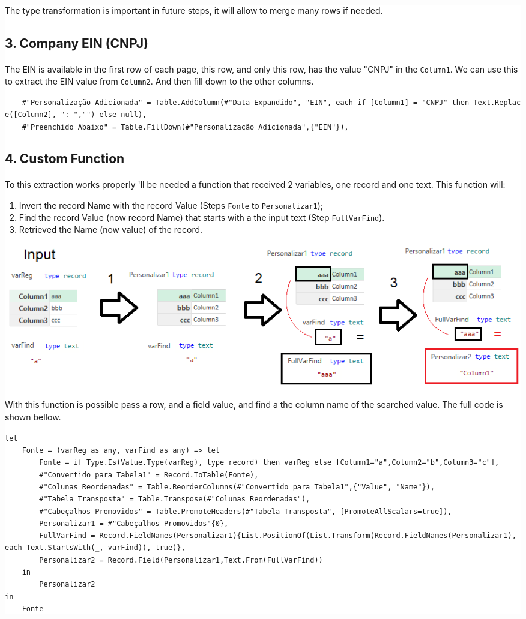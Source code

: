 The type transformation is important in future steps, it will allow to merge many rows if needed.

## 3. Company EIN (CNPJ)

The EIN is available in the first row of each page, this row, and only this row, has the value "CNPJ" in the `Column1`. We can use this to extract the EIN value from `Column2`. And then fill down to the other columns.

```
    #"Personalização Adicionada" = Table.AddColumn(#"Data Expandido", "EIN", each if [Column1] = "CNPJ" then Text.Replace([Column2], ": ","") else null),
    #"Preenchido Abaixo" = Table.FillDown(#"Personalização Adicionada",{"EIN"}),
```

## 4. Custom Function

To this extraction works properly 'll be needed a function that received 2 variables, one record and one text. This function will:
1. Invert the record Name with the record Value (Steps `Fonte` to `Personalizar1`);
1. Find the record Value (now record Name) that starts with a the input text (Step `FullVarFind`).
1. Retrieved the Name (now value) of the record.

![alt text](image-2.png)

With this function is possible pass a row, and a field value, and find a the column name of the searched value. The full code is shown bellow.

```
let
    Fonte = (varReg as any, varFind as any) => let
        Fonte = if Type.Is(Value.Type(varReg), type record) then varReg else [Column1="a",Column2="b",Column3="c"],
        #"Convertido para Tabela1" = Record.ToTable(Fonte),
        #"Colunas Reordenadas" = Table.ReorderColumns(#"Convertido para Tabela1",{"Value", "Name"}),
        #"Tabela Transposta" = Table.Transpose(#"Colunas Reordenadas"),
        #"Cabeçalhos Promovidos" = Table.PromoteHeaders(#"Tabela Transposta", [PromoteAllScalars=true]),
        Personalizar1 = #"Cabeçalhos Promovidos"{0},
        FullVarFind = Record.FieldNames(Personalizar1){List.PositionOf(List.Transform(Record.FieldNames(Personalizar1), each Text.StartsWith(_, varFind)), true)},
        Personalizar2 = Record.Field(Personalizar1,Text.From(FullVarFind))
    in
        Personalizar2
in
    Fonte
```
